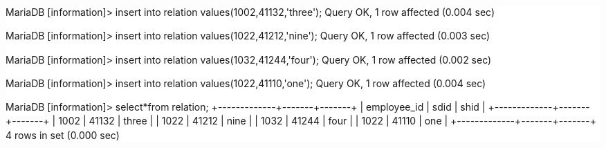 MariaDB [information]> insert into relation values(1002,41132,'three');
Query OK, 1 row affected (0.004 sec)

MariaDB [information]> insert into relation values(1022,41212,'nine');
Query OK, 1 row affected (0.003 sec)

MariaDB [information]> insert into relation values(1032,41244,'four');
Query OK, 1 row affected (0.002 sec)

MariaDB [information]> insert into relation values(1022,41110,'one');
Query OK, 1 row affected (0.004 sec)

MariaDB [information]> select*from relation;
+-------------+-------+-------+
| employee_id | sdid  | shid  |
+-------------+-------+-------+
|        1002 | 41132 | three |
|        1022 | 41212 | nine  |
|        1032 | 41244 | four  |
|        1022 | 41110 | one   |
+-------------+-------+-------+
4 rows in set (0.000 sec)


